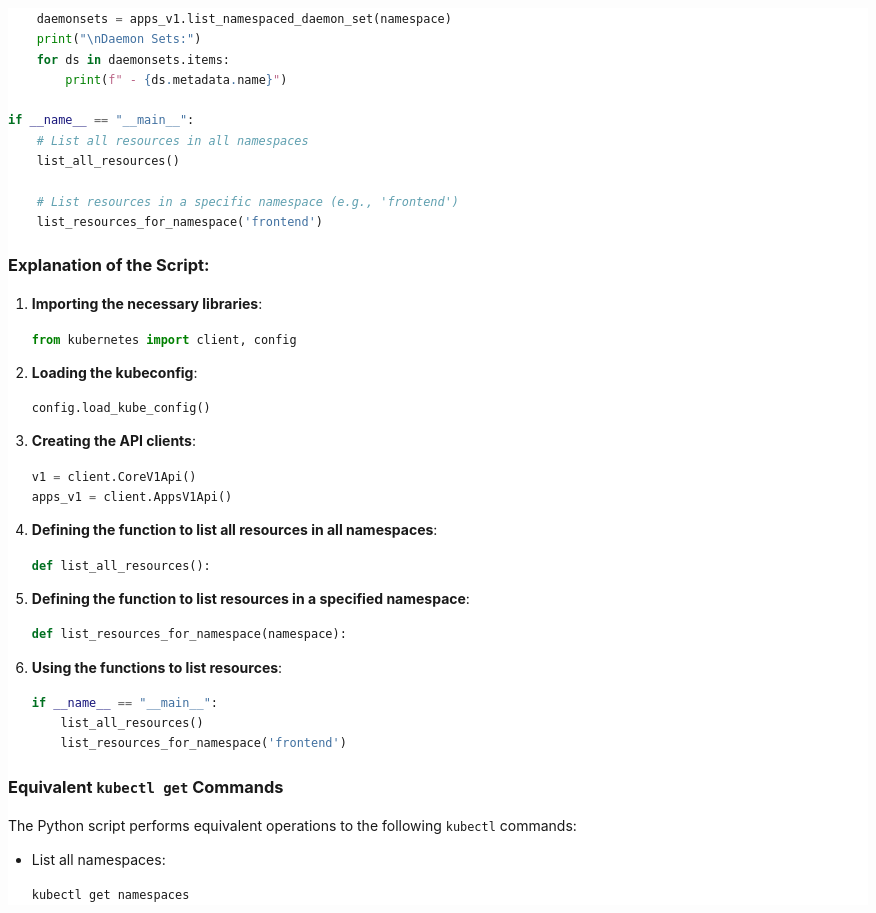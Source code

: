 ```python
    daemonsets = apps_v1.list_namespaced_daemon_set(namespace)
    print("\nDaemon Sets:")
    for ds in daemonsets.items:
        print(f" - {ds.metadata.name}")

if __name__ == "__main__":
    # List all resources in all namespaces
    list_all_resources()

    # List resources in a specific namespace (e.g., 'frontend')
    list_resources_for_namespace('frontend')
```

### Explanation of the Script:

1. **Importing the necessary libraries**:
    ```python
    from kubernetes import client, config
    ```

2. **Loading the kubeconfig**:
    ```python
    config.load_kube_config()
    ```

3. **Creating the API clients**:
    ```python
    v1 = client.CoreV1Api()
    apps_v1 = client.AppsV1Api()
    ```

4. **Defining the function to list all resources in all namespaces**:
    ```python
    def list_all_resources():
    ```

5. **Defining the function to list resources in a specified namespace**:
    ```python
    def list_resources_for_namespace(namespace):
    ```

6. **Using the functions to list resources**:
    ```python
    if __name__ == "__main__":
        list_all_resources()
        list_resources_for_namespace('frontend')
    ```

### Equivalent `kubectl get` Commands

The Python script performs equivalent operations to the following `kubectl` commands:

- List all namespaces:
  ```bash
  kubectl get namespaces
  ```
